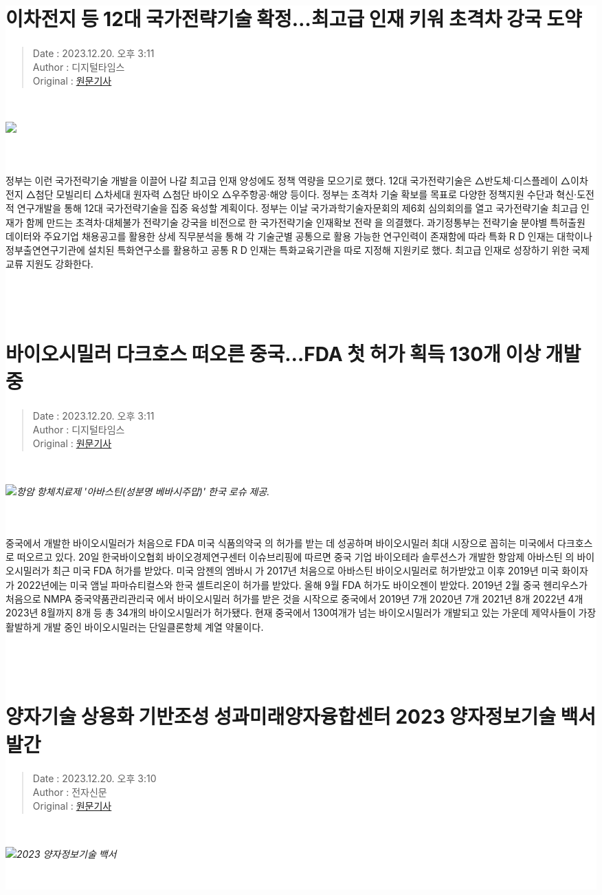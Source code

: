   
# 이차전지 등 12대 국가전략기술 확정…최고급 인재 키워 초격차 강국 도약  
  
> Date : 2023.12.20. 오후 3:11  
> Author : 디지털타임스  
> Original : [원문기사](https://n.news.naver.com/mnews/article/029/0002844625?sid=105)  
<br/>  
  
<img src="https://imgnews.pstatic.net/image/029/2023/12/20/0002844625_001_20231220151103108.jpg?type=w647" id="img1"></img>  
<br/><br/>  
  
정부는 이런 국가전략기술 개발을 이끌어 나갈 최고급 인재 양성에도 정책 역량을 모으기로 했다.
12대 국가전략기술은 △반도체·디스플레이 △이차전지 △첨단 모빌리티 △차세대 원자력 △첨단 바이오 △우주항공·해양 등이다.
정부는 초격차 기술 확보를 목표로 다양한 정책지원 수단과 혁신·도전적 연구개발을 통해 12대 국가전략기술을 집중 육성할 계획이다.
정부는 이날 국가과학기술자문회의 제6회 심의회의를 열고 국가전략기술 최고급 인재가 함께 만드는 초격차·대체불가 전략기술 강국을 비전으로 한 국가전략기술 인재확보 전략 을 의결했다.
과기정통부는 전략기술 분야별 특허출원 데이터와 주요기업 채용공고를 활용한 상세 직무분석을 통해 각 기술군별 공통으로 활용 가능한 연구인력이 존재함에 따라 특화 R D 인재는 대학이나 정부출연연구기관에 설치된 특화연구소를 활용하고 공통 R D 인재는 특화교육기관을 따로 지정해 지원키로 했다.
최고급 인재로 성장하기 위한 국제교류 지원도 강화한다.  
<br/><br/><br/>  

  
# 바이오시밀러 다크호스 떠오른 중국…FDA 첫 허가 획득 130개 이상 개발중  
  
> Date : 2023.12.20. 오후 3:11  
> Author : 디지털타임스  
> Original : [원문기사](https://n.news.naver.com/mnews/article/029/0002844624?sid=105)  
<br/>  
  
<img src="https://imgnews.pstatic.net/image/029/2023/12/20/0002844624_001_20231220151101075.jpg?type=w647" id="img1"></img><em class="img_desc">항암 항체치료제 '아바스틴(성분명 베바시주맙)' 한국 로슈 제공.    </em>  
<br/><br/>  
  
중국에서 개발한 바이오시밀러가 처음으로 FDA 미국 식품의약국 의 허가를 받는 데 성공하며 바이오시밀러 최대 시장으로 꼽히는 미국에서 다크호스로 떠오르고 있다.
20일 한국바이오협회 바이오경제연구센터 이슈브리핑에 따르면 중국 기업 바이오테라 솔루션스가 개발한 항암제 아바스틴 의 바이오시밀러가 최근 미국 FDA 허가를 받았다.
미국 암젠의 엠바시 가 2017년 처음으로 아바스틴 바이오시밀러로 허가받았고 이후 2019년 미국 화이자가 2022년에는 미국 앰닐 파마슈티컬스와 한국 셀트리온이 허가를 받았다.
올해 9월 FDA 허가도 바이오젠이 받았다.
2019년 2월 중국 헨리우스가 처음으로 NMPA 중국약품관리관리국 에서 바이오시밀러 허가를 받은 것을 시작으로 중국에서 2019년 7개 2020년 7개 2021년 8개 2022년 4개 2023년 8월까지 8개 등 총 34개의 바이오시밀러가 허가됐다.
현재 중국에서 130여개가 넘는 바이오시밀러가 개발되고 있는 가운데 제약사들이 가장 활발하게 개발 중인 바이오시밀러는 단일클론항체 계열 약물이다.  
<br/><br/><br/>  

  
# 양자기술 상용화 기반조성 성과미래양자융합센터 2023 양자정보기술 백서 발간  
  
> Date : 2023.12.20. 오후 3:10  
> Author : 전자신문  
> Original : [원문기사](https://n.news.naver.com/mnews/article/030/0003167384?sid=105)  
<br/>  
  
<img src="https://imgnews.pstatic.net/image/030/2023/12/20/0003167384_001_20231220151003096.png?type=w647" id="img1"></img><em class="img_desc">2023 양자정보기술 백서</em>  
<br/><br/>  
  